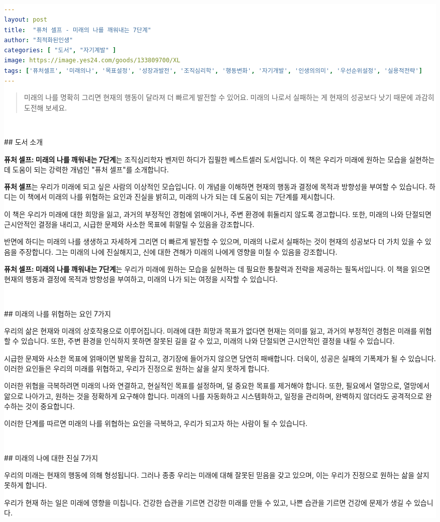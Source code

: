 ```yaml
---
layout: post
title:  "퓨처 셀프 - 미래의 나를 깨워내는 7단계"
author: "최적화된인생"
categories: [ "도서", "자기계발" ]
image: https://image.yes24.com/goods/133809700/XL
tags: ['퓨처셀프', '미래의나', '목표설정', '성장과발전', '조직심리학', '행동변화', '자기개발', '인생의의미', '우선순위설정', '실용적전략']
---
```

> 미래의 나를 명확히 그리면 현재의 행동이 달라져 더 빠르게 발전할 수 있어요.
미래의 나로서 실패하는 게 현재의 성공보다 낫기 때문에 과감히 도전해 보세요.

<p>&nbsp;</p>
## 도서 소개

**퓨처 셀프: 미래의 나를 깨워내는 7단계**는 조직심리학자 벤저민 하디가 집필한 베스트셀러 도서입니다. 이 책은 우리가 미래에 원하는 모습을 실현하는 데 도움이 되는 강력한 개념인 "퓨처 셀프"를 소개합니다.

**퓨처 셀프**는 우리가 미래에 되고 싶은 사람의 이상적인 모습입니다. 이 개념을 이해하면 현재의 행동과 결정에 목적과 방향성을 부여할 수 있습니다. 하디는 이 책에서 미래의 나를 위협하는 요인과 진실을 밝히고, 미래의 나가 되는 데 도움이 되는 7단계를 제시합니다.

이 책은 우리가 미래에 대한 희망을 잃고, 과거의 부정적인 경험에 얽매이거나, 주변 환경에 휘둘리지 않도록 경고합니다. 또한, 미래의 나와 단절되면 근시안적인 결정을 내리고, 시급한 문제와 사소한 목표에 휘말릴 수 있음을 강조합니다.

반면에 하디는 미래의 나를 생생하고 자세하게 그리면 더 빠르게 발전할 수 있으며, 미래의 나로서 실패하는 것이 현재의 성공보다 더 가치 있을 수 있음을 주장합니다. 그는 미래의 나에 진실해지고, 신에 대한 견해가 미래의 나에게 영향을 미칠 수 있음을 강조합니다.

**퓨처 셀프: 미래의 나를 깨워내는 7단계**는 우리가 미래에 원하는 모습을 실현하는 데 필요한 통찰력과 전략을 제공하는 필독서입니다. 이 책을 읽으면 현재의 행동과 결정에 목적과 방향성을 부여하고, 미래의 나가 되는 여정을 시작할 수 있습니다.

<p>&nbsp;</p>
## 미래의 나를 위협하는 요인 7가지

우리의 삶은 현재와 미래의 상호작용으로 이루어집니다. 미래에 대한 희망과 목표가 없다면 현재는 의미를 잃고, 과거의 부정적인 경험은 미래를 위협할 수 있습니다. 또한, 주변 환경을 인식하지 못하면 잘못된 길을 갈 수 있고, 미래의 나와 단절되면 근시안적인 결정을 내릴 수 있습니다.

시급한 문제와 사소한 목표에 얽매이면 발목을 잡히고, 경기장에 들어가지 않으면 당연히 패배합니다. 더욱이, 성공은 실패의 기폭제가 될 수 있습니다. 이러한 요인들은 우리의 미래를 위협하고, 우리가 진정으로 원하는 삶을 살지 못하게 합니다.

이러한 위협을 극복하려면 미래의 나와 연결하고, 현실적인 목표를 설정하며, 덜 중요한 목표를 제거해야 합니다. 또한, 필요에서 열망으로, 열망에서 앎으로 나아가고, 원하는 것을 정확하게 요구해야 합니다. 미래의 나를 자동화하고 시스템화하고, 일정을 관리하며, 완벽하지 않더라도 공격적으로 완수하는 것이 중요합니다.

이러한 단계를 따르면 미래의 나를 위협하는 요인을 극복하고, 우리가 되고자 하는 사람이 될 수 있습니다.

<p>&nbsp;</p>
## 미래의 나에 대한 진실 7가지

우리의 미래는 현재의 행동에 의해 형성됩니다. 그러나 종종 우리는 미래에 대해 잘못된 믿음을 갖고 있으며, 이는 우리가 진정으로 원하는 삶을 살지 못하게 합니다.



우리가 현재 하는 일은 미래에 영향을 미칩니다. 건강한 습관을 기르면 건강한 미래를 만들 수 있고, 나쁜 습관을 기르면 건강에 문제가 생길 수 있습니다.


